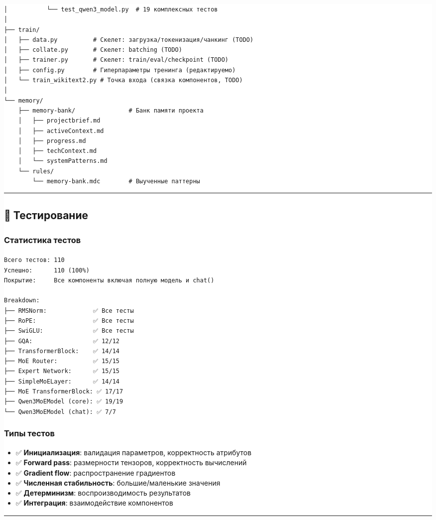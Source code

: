 ```
│           └── test_qwen3_model.py  # 19 комплексных тестов
│
├── train/
│   ├── data.py          # Скелет: загрузка/токенизация/чанкинг (TODO)
│   ├── collate.py       # Скелет: batching (TODO)
│   ├── trainer.py       # Скелет: train/eval/checkpoint (TODO)
│   ├── config.py        # Гиперпараметры тренинга (редактируемо)
│   └── train_wikitext2.py # Точка входа (связка компонентов, TODO)
│
└── memory/
    ├── memory-bank/               # Банк памяти проекта
    │   ├── projectbrief.md
    │   ├── activeContext.md
    │   ├── progress.md
    │   ├── techContext.md
    │   └── systemPatterns.md
    └── rules/
        └── memory-bank.mdc        # Выученные паттерны
```

---

## 🧪 Тестирование

### Статистика тестов

```
Всего тестов: 110
Успешно:      110 (100%)
Покрытие:     Все компоненты включая полную модель и chat()

Breakdown:
├── RMSNorm:             ✅ Все тесты
├── RoPE:                ✅ Все тесты
├── SwiGLU:              ✅ Все тесты
├── GQA:                 ✅ 12/12
├── TransformerBlock:    ✅ 14/14
├── MoE Router:          ✅ 15/15
├── Expert Network:      ✅ 15/15
├── SimpleMoELayer:      ✅ 14/14
├── MoE TransformerBlock: ✅ 17/17
├── Qwen3MoEModel (core): ✅ 19/19
└── Qwen3MoEModel (chat): ✅ 7/7
```

### Типы тестов

- ✅ **Инициализация**: валидация параметров, корректность атрибутов
- ✅ **Forward pass**: размерности тензоров, корректность вычислений
- ✅ **Gradient flow**: распространение градиентов
- ✅ **Численная стабильность**: большие/маленькие значения
- ✅ **Детерминизм**: воспроизводимость результатов
- ✅ **Интеграция**: взаимодействие компонентов

---